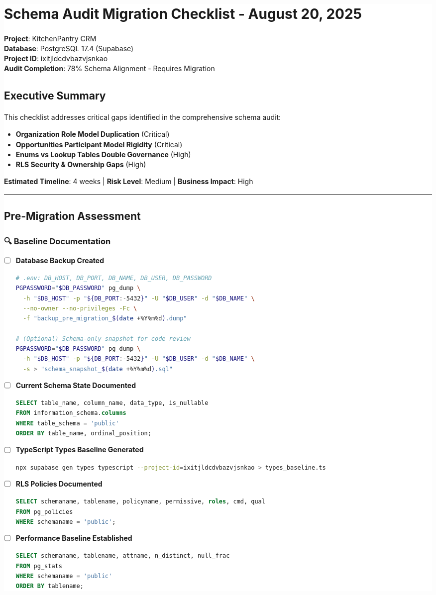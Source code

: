 # Schema Audit Migration Checklist - August 20, 2025

**Project**: KitchenPantry CRM  
**Database**: PostgreSQL 17.4 (Supabase)  
**Project ID**: ixitjldcdvbazvjsnkao  
**Audit Completion**: 78% Schema Alignment - Requires Migration  

## Executive Summary

This checklist addresses critical gaps identified in the comprehensive schema audit:
- **Organization Role Model Duplication** (Critical)
- **Opportunities Participant Model Rigidity** (Critical) 
- **Enums vs Lookup Tables Double Governance** (High)
- **RLS Security & Ownership Gaps** (High)

**Estimated Timeline**: 4 weeks | **Risk Level**: Medium | **Business Impact**: High

---

## Pre-Migration Assessment

### 🔍 Baseline Documentation
- [ ] **Database Backup Created**
  ```bash
  # .env: DB_HOST, DB_PORT, DB_NAME, DB_USER, DB_PASSWORD
  PGPASSWORD="$DB_PASSWORD" pg_dump \
    -h "$DB_HOST" -p "${DB_PORT:-5432}" -U "$DB_USER" -d "$DB_NAME" \
    --no-owner --no-privileges -Fc \
    -f "backup_pre_migration_$(date +%Y%m%d).dump"

  # (Optional) Schema-only snapshot for code review
  PGPASSWORD="$DB_PASSWORD" pg_dump \
    -h "$DB_HOST" -p "${DB_PORT:-5432}" -U "$DB_USER" -d "$DB_NAME" \
    -s > "schema_snapshot_$(date +%Y%m%d).sql"
  ```
- [ ] **Current Schema State Documented**
  ```sql
  SELECT table_name, column_name, data_type, is_nullable 
  FROM information_schema.columns 
  WHERE table_schema = 'public' 
  ORDER BY table_name, ordinal_position;
  ```
- [ ] **TypeScript Types Baseline Generated**
  ```bash
  npx supabase gen types typescript --project-id=ixitjldcdvbazvjsnkao > types_baseline.ts
  ```
- [ ] **RLS Policies Documented**
  ```sql
  SELECT schemaname, tablename, policyname, permissive, roles, cmd, qual 
  FROM pg_policies 
  WHERE schemaname = 'public';
  ```
- [ ] **Performance Baseline Established**
  ```sql
  SELECT schemaname, tablename, attname, n_distinct, null_frac
  FROM pg_stats 
  WHERE schemaname = 'public'
  ORDER BY tablename;
  ```
